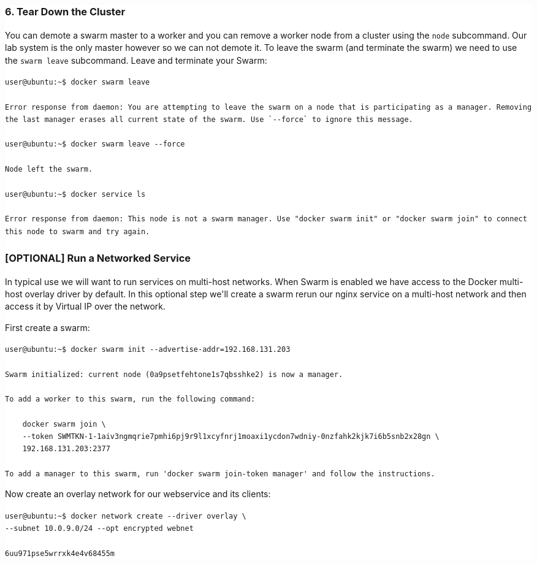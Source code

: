 ### 6. Tear Down the Cluster

You can demote a swarm master to a worker and you can remove a worker node from a cluster using the `node` subcommand.
Our lab system is the only master however so we can not demote it. To leave the swarm (and terminate the swarm) we need
to use the `swarm leave` subcommand. Leave and terminate your Swarm:

```
user@ubuntu:~$ docker swarm leave

Error response from daemon: You are attempting to leave the swarm on a node that is participating as a manager. Removing the last manager erases all current state of the swarm. Use `--force` to ignore this message.

user@ubuntu:~$ docker swarm leave --force

Node left the swarm.

user@ubuntu:~$ docker service ls

Error response from daemon: This node is not a swarm manager. Use "docker swarm init" or "docker swarm join" to connect this node to swarm and try again.
```


### [OPTIONAL] Run a Networked Service

In typical use we will want to run services on multi-host networks. When Swarm is enabled we have access to the Docker
multi-host overlay driver by default. In this optional step we'll create a swarm rerun our nginx service on a multi-host
network and then access it by Virtual IP over the network.

First create a swarm:

```
user@ubuntu:~$ docker swarm init --advertise-addr=192.168.131.203

Swarm initialized: current node (0a9psetfehtone1s7qbsshke2) is now a manager.

To add a worker to this swarm, run the following command:

    docker swarm join \
    --token SWMTKN-1-1aiv3ngmqrie7pmhi6pj9r9l1xcyfnrj1moaxi1ycdon7wdniy-0nzfahk2kjk7i6b5snb2x28gn \
    192.168.131.203:2377

To add a manager to this swarm, run 'docker swarm join-token manager' and follow the instructions.
```

Now create an overlay network for our webservice and its clients:

```
user@ubuntu:~$ docker network create --driver overlay \
--subnet 10.0.9.0/24 --opt encrypted webnet

6uu971pse5wrrxk4e4v68455m
```
